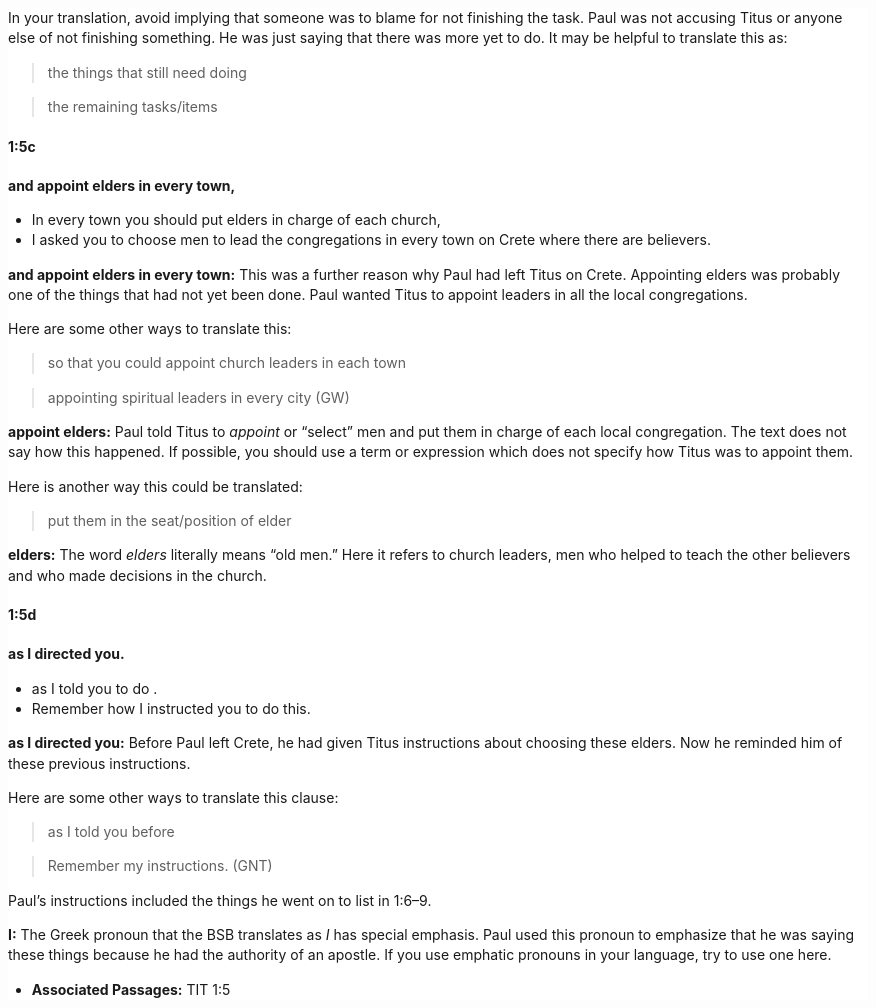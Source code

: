 In your translation, avoid implying that someone was to blame for not finishing the task. Paul was not accusing Titus or anyone else of not finishing something. He was just saying that there was more yet to do. It may be helpful to translate this as:

> the things that still need doing

> the remaining tasks/items

#### 1:5c

**and appoint elders in every town,**

* In every town you should put elders in charge of each church,
* I asked you to choose men to lead the congregations in every town on Crete where there are believers.

**and appoint elders in every town:** This was a further reason why Paul had left Titus on Crete. Appointing elders was probably one of the things that had not yet been done. Paul wanted Titus to appoint leaders in all the local congregations.

Here are some other ways to translate this:

> so that you could appoint church leaders in each town

> appointing spiritual leaders in every city (GW)

**appoint elders:** Paul told Titus to *appoint* or “select” men and put them in charge of each local congregation. The text does not say how this happened. If possible, you should use a term or expression which does not specify how Titus was to appoint them.

Here is another way this could be translated:

> put them in the seat/position of elder

**elders:** The word *elders* literally means “old men.” Here it refers to church leaders, men who helped to teach the other believers and who made decisions in the church.

#### 1:5d

**as I directed you.**

* as I told you to do .
* Remember how I instructed you to do this.

**as I directed you:** Before Paul left Crete, he had given Titus instructions about choosing these elders. Now he reminded him of these previous instructions.

Here are some other ways to translate this clause:

> as I told you before

> Remember my instructions. (GNT)

Paul’s instructions included the things he went on to list in 1:6–9\.

**I:** The Greek pronoun that the BSB translates as *I* has special emphasis. Paul used this pronoun to emphasize that he was saying these things because he had the authority of an apostle. If you use emphatic pronouns in your language, try to use one here.

* **Associated Passages:** TIT 1:5
